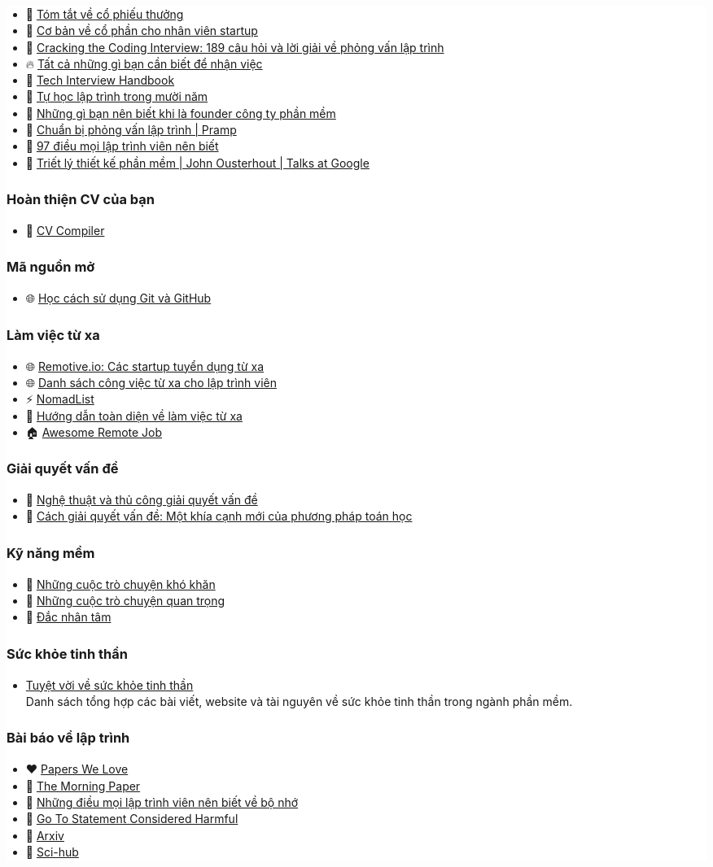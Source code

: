 - :page_facing_up: [Tóm tắt về cổ phiếu thưởng](https://tldroptions.io/)
- :page_facing_up: [Cơ bản về cổ phần cho nhân viên startup](https://blog.carta.com/equity-101-stock-option-basics/)
- :book: [Cracking the Coding Interview: 189 câu hỏi và lời giải về phỏng vấn lập trình](https://www.goodreads.com/book/show/25707092-cracking-the-coding-interview)
- :fire: [Tất cả những gì bạn cần biết để nhận việc](https://github.com/kdn251/interviews)
- :book: [Tech Interview Handbook](https://github.com/yangshun/tech-interview-handbook)
- :page_facing_up: [Tự học lập trình trong mười năm](https://norvig.com/21-days.html)
- :page_facing_up: [Những gì bạn nên biết khi là founder công ty phần mềm](https://qotoqot.com/blog/founder-skills/)
- :movie_camera: [Chuẩn bị phỏng vấn lập trình | Pramp](https://www.pramp.com/)
- :book: [97 điều mọi lập trình viên nên biết](https://github.com/97-things/97-things-every-programmer-should-know)
- :movie_camera: [Triết lý thiết kế phần mềm | John Ousterhout | Talks at Google](https://www.youtube.com/watch?v=bmSAYlu0NcY&t=403s)

###  Hoàn thiện CV của bạn
- :hammer: [CV Compiler](https://cvcompiler.com/)

### Mã nguồn mở
- :globe_with_meridians: [Học cách sử dụng Git và GitHub](https://www.deployhq.com/git)

### Làm việc từ xa
- :globe_with_meridians: [Remotive.io: Các startup tuyển dụng từ xa](https://docs.google.com/spreadsheets/d/1TLJSlNxCbwRNxy14Toe1PYwbCTY7h0CNHeer9J0VRzE/htmlview?sle=true#gid=1279011369)
- :globe_with_meridians: [Danh sách công việc từ xa cho lập trình viên](https://github.com/georgemandis/remote-working-list)
- :zap: [NomadList](https://nomadlist.com/)
- :book: [Hướng dẫn toàn diện về làm việc từ xa](https://zapier.com/learn/remote-work/)
- :house: [Awesome Remote Job](https://github.com/lukasz-madon/awesome-remote-job)

### Giải quyết vấn đề
- :book: [Nghệ thuật và thủ công giải quyết vấn đề](https://www.goodreads.com/book/show/593458.The_Art_and_Craft_of_Problem_Solving)
- :book: [Cách giải quyết vấn đề: Một khía cạnh mới của phương pháp toán học](https://www.goodreads.com/book/show/192221.How_to_Solve_It)

### Kỹ năng mềm
- :book: [Những cuộc trò chuyện khó khăn](https://www.goodreads.com/book/show/774088.Difficult_Conversations)
- :book: [Những cuộc trò chuyện quan trọng](https://www.goodreads.com/book/show/15014.Crucial_Conversations)
- :book: [Đắc nhân tâm](https://www.goodreads.com/book/show/4865.How_to_Win_Friends_and_Influence_People)

### Sức khỏe tinh thần
- [Tuyệt vời về sức khỏe tinh thần](https://github.com/dreamingechoes/awesome-mental-health)  
  Danh sách tổng hợp các bài viết, website và tài nguyên về sức khỏe tinh thần trong ngành phần mềm.

### Bài báo về lập trình
- :heart: [Papers We Love](https://github.com/papers-we-love/papers-we-love)
- :newspaper: [The Morning Paper](https://blog.acolyer.org/)
- 📜 [Những điều mọi lập trình viên nên biết về bộ nhớ](https://akkadia.org/drepper/cpumemory.pdf)
- 📜 [Go To Statement Considered Harmful](https://homepages.cwi.nl/~storm/teaching/reader/Dijkstra68.pdf)
- :newspaper: [Arxiv](https://arxiv.org/)
- :newspaper: [Sci-hub](https://sci-hub.se/)
